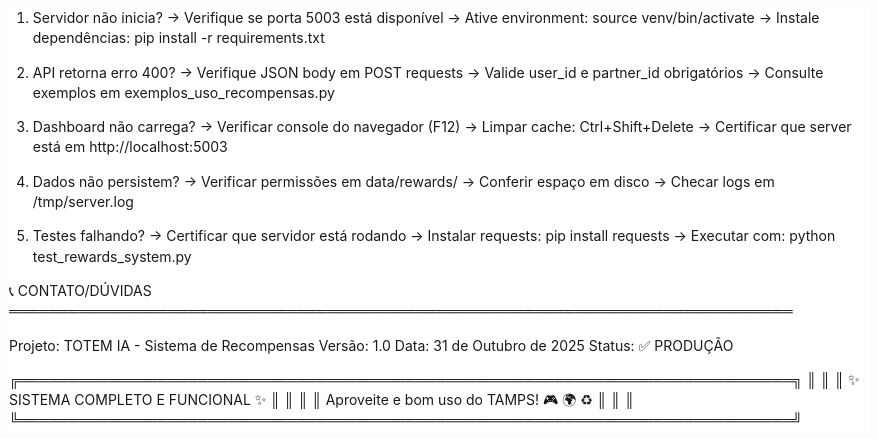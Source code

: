 1. Servidor não inicia?
   → Verifique se porta 5003 está disponível
   → Ative environment: source venv/bin/activate
   → Instale dependências: pip install -r requirements.txt

2. API retorna erro 400?
   → Verifique JSON body em POST requests
   → Valide user_id e partner_id obrigatórios
   → Consulte exemplos em exemplos_uso_recompensas.py

3. Dashboard não carrega?
   → Verificar console do navegador (F12)
   → Limpar cache: Ctrl+Shift+Delete
   → Certificar que server está em http://localhost:5003

4. Dados não persistem?
   → Verificar permissões em data/rewards/
   → Conferir espaço em disco
   → Checar logs em /tmp/server.log

5. Testes falhando?
   → Certificar que servidor está rodando
   → Instalar requests: pip install requests
   → Executar com: python test_rewards_system.py


📞 CONTATO/DÚVIDAS
═══════════════════════════════════════════════════════════════════════════════

Projeto: TOTEM IA - Sistema de Recompensas
Versão: 1.0
Data: 31 de Outubro de 2025
Status: ✅ PRODUÇÃO


╔══════════════════════════════════════════════════════════════════════════════╗
║                                                                              ║
║                    ✨ SISTEMA COMPLETO E FUNCIONAL ✨                      ║
║                                                                              ║
║                  Aproveite e bom uso do TAMPS! 🎮 🌍 ♻️                     ║
║                                                                              ║
╚══════════════════════════════════════════════════════════════════════════════╝
